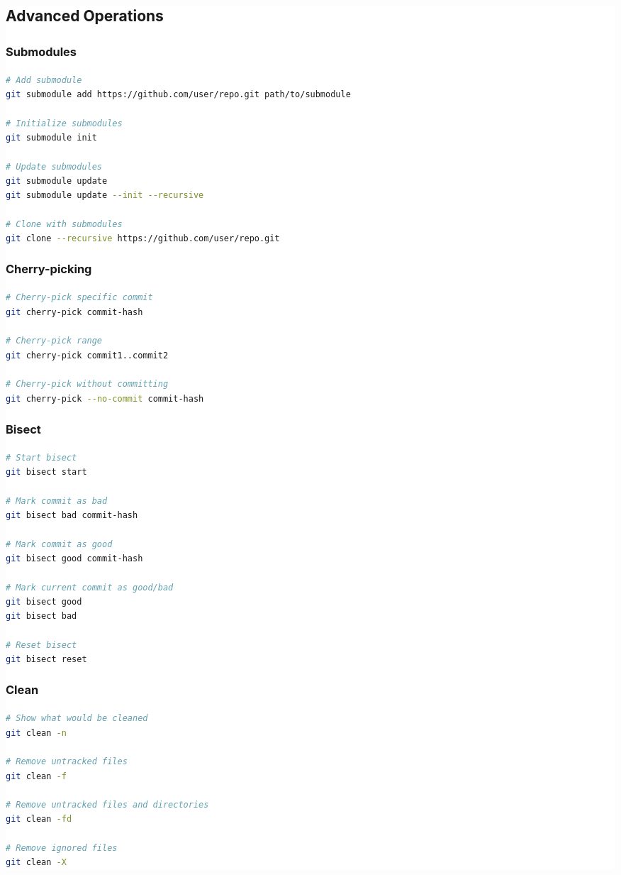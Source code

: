## Advanced Operations

### Submodules
```bash
# Add submodule
git submodule add https://github.com/user/repo.git path/to/submodule

# Initialize submodules
git submodule init

# Update submodules
git submodule update
git submodule update --init --recursive

# Clone with submodules
git clone --recursive https://github.com/user/repo.git
```

### Cherry-picking
```bash
# Cherry-pick specific commit
git cherry-pick commit-hash

# Cherry-pick range
git cherry-pick commit1..commit2

# Cherry-pick without committing
git cherry-pick --no-commit commit-hash
```

### Bisect
```bash
# Start bisect
git bisect start

# Mark commit as bad
git bisect bad commit-hash

# Mark commit as good
git bisect good commit-hash

# Mark current commit as good/bad
git bisect good
git bisect bad

# Reset bisect
git bisect reset
```

### Clean
```bash
# Show what would be cleaned
git clean -n

# Remove untracked files
git clean -f

# Remove untracked files and directories
git clean -fd

# Remove ignored files
git clean -X
```